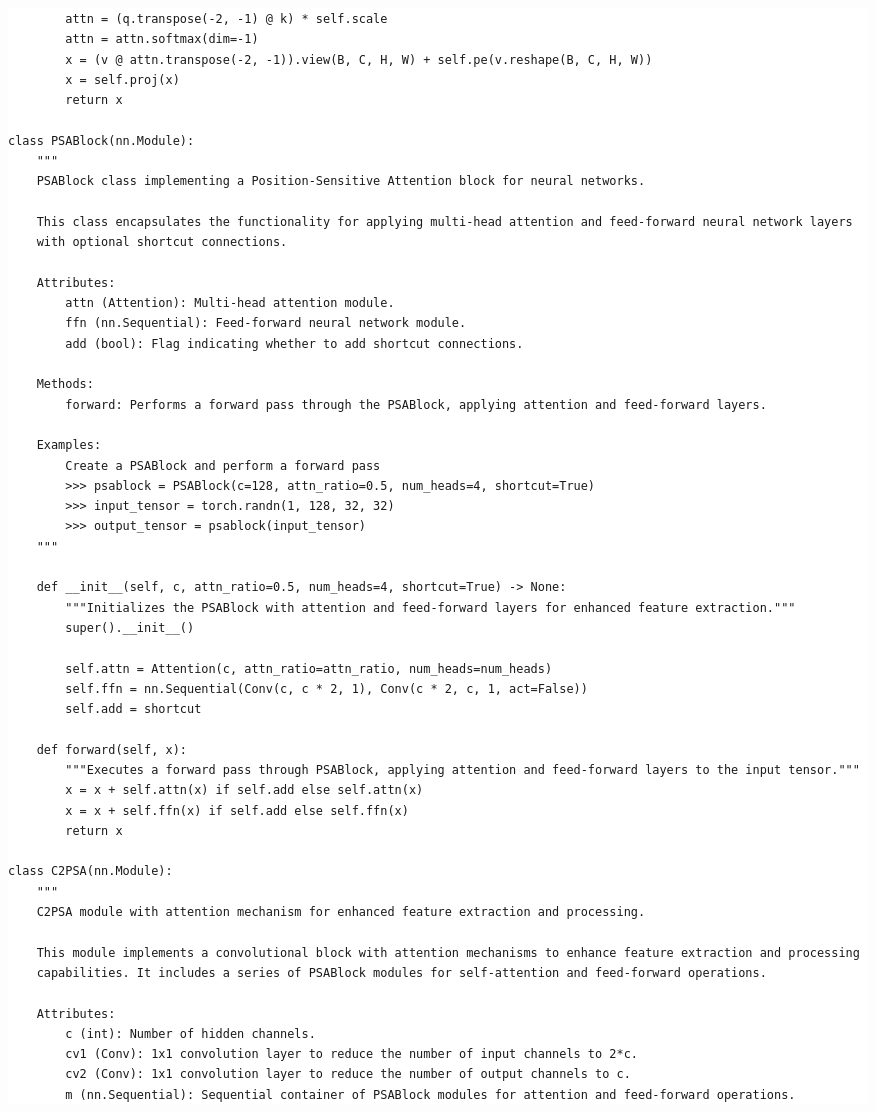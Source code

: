            attn = (q.transpose(-2, -1) @ k) * self.scale
            attn = attn.softmax(dim=-1)
            x = (v @ attn.transpose(-2, -1)).view(B, C, H, W) + self.pe(v.reshape(B, C, H, W))
            x = self.proj(x)
            return x
    
    class PSABlock(nn.Module):
        """
        PSABlock class implementing a Position-Sensitive Attention block for neural networks.
    
        This class encapsulates the functionality for applying multi-head attention and feed-forward neural network layers
        with optional shortcut connections.
    
        Attributes:
            attn (Attention): Multi-head attention module.
            ffn (nn.Sequential): Feed-forward neural network module.
            add (bool): Flag indicating whether to add shortcut connections.
    
        Methods:
            forward: Performs a forward pass through the PSABlock, applying attention and feed-forward layers.
    
        Examples:
            Create a PSABlock and perform a forward pass
            >>> psablock = PSABlock(c=128, attn_ratio=0.5, num_heads=4, shortcut=True)
            >>> input_tensor = torch.randn(1, 128, 32, 32)
            >>> output_tensor = psablock(input_tensor)
        """
    
        def __init__(self, c, attn_ratio=0.5, num_heads=4, shortcut=True) -> None:
            """Initializes the PSABlock with attention and feed-forward layers for enhanced feature extraction."""
            super().__init__()
    
            self.attn = Attention(c, attn_ratio=attn_ratio, num_heads=num_heads)
            self.ffn = nn.Sequential(Conv(c, c * 2, 1), Conv(c * 2, c, 1, act=False))
            self.add = shortcut
    
        def forward(self, x):
            """Executes a forward pass through PSABlock, applying attention and feed-forward layers to the input tensor."""
            x = x + self.attn(x) if self.add else self.attn(x)
            x = x + self.ffn(x) if self.add else self.ffn(x)
            return x
        
    class C2PSA(nn.Module):
        """
        C2PSA module with attention mechanism for enhanced feature extraction and processing.
    
        This module implements a convolutional block with attention mechanisms to enhance feature extraction and processing
        capabilities. It includes a series of PSABlock modules for self-attention and feed-forward operations.
    
        Attributes:
            c (int): Number of hidden channels.
            cv1 (Conv): 1x1 convolution layer to reduce the number of input channels to 2*c.
            cv2 (Conv): 1x1 convolution layer to reduce the number of output channels to c.
            m (nn.Sequential): Sequential container of PSABlock modules for attention and feed-forward operations.
    